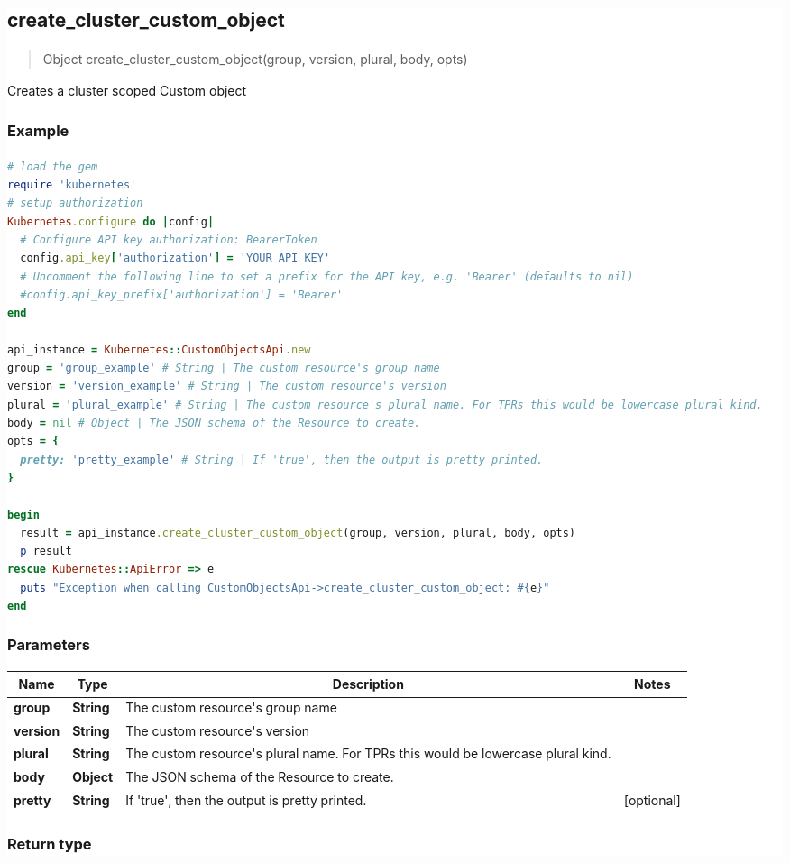 

## create_cluster_custom_object

> Object create_cluster_custom_object(group, version, plural, body, opts)



Creates a cluster scoped Custom object

### Example

```ruby
# load the gem
require 'kubernetes'
# setup authorization
Kubernetes.configure do |config|
  # Configure API key authorization: BearerToken
  config.api_key['authorization'] = 'YOUR API KEY'
  # Uncomment the following line to set a prefix for the API key, e.g. 'Bearer' (defaults to nil)
  #config.api_key_prefix['authorization'] = 'Bearer'
end

api_instance = Kubernetes::CustomObjectsApi.new
group = 'group_example' # String | The custom resource's group name
version = 'version_example' # String | The custom resource's version
plural = 'plural_example' # String | The custom resource's plural name. For TPRs this would be lowercase plural kind.
body = nil # Object | The JSON schema of the Resource to create.
opts = {
  pretty: 'pretty_example' # String | If 'true', then the output is pretty printed.
}

begin
  result = api_instance.create_cluster_custom_object(group, version, plural, body, opts)
  p result
rescue Kubernetes::ApiError => e
  puts "Exception when calling CustomObjectsApi->create_cluster_custom_object: #{e}"
end
```

### Parameters


Name | Type | Description  | Notes
------------- | ------------- | ------------- | -------------
 **group** | **String**| The custom resource&#39;s group name | 
 **version** | **String**| The custom resource&#39;s version | 
 **plural** | **String**| The custom resource&#39;s plural name. For TPRs this would be lowercase plural kind. | 
 **body** | **Object**| The JSON schema of the Resource to create. | 
 **pretty** | **String**| If &#39;true&#39;, then the output is pretty printed. | [optional] 

### Return type
